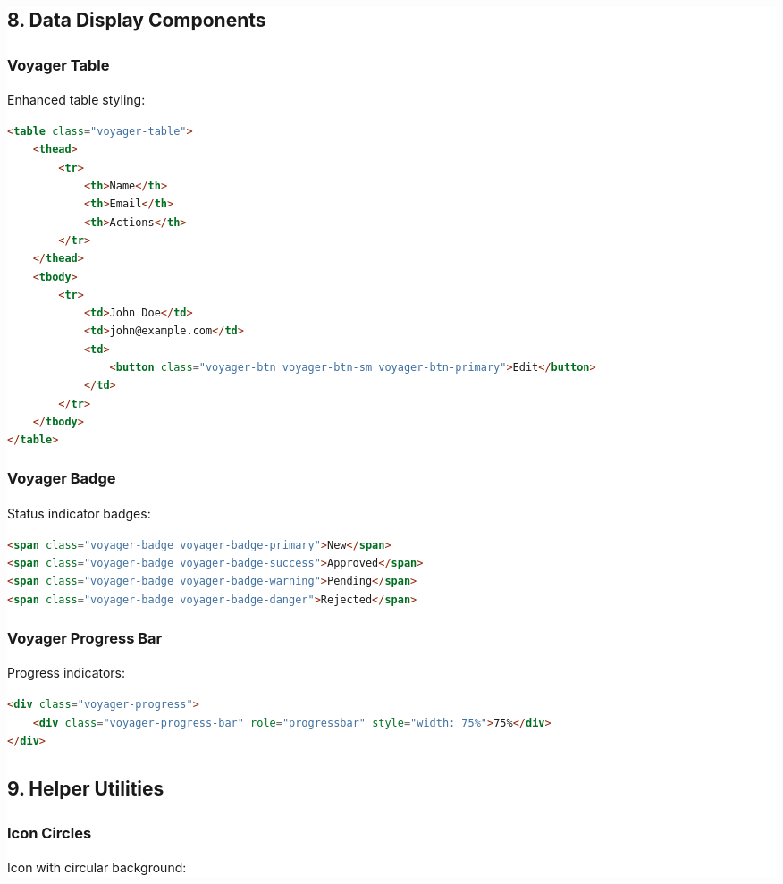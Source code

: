 ## 8. Data Display Components

### Voyager Table

Enhanced table styling:

```html
<table class="voyager-table">
    <thead>
        <tr>
            <th>Name</th>
            <th>Email</th>
            <th>Actions</th>
        </tr>
    </thead>
    <tbody>
        <tr>
            <td>John Doe</td>
            <td>john@example.com</td>
            <td>
                <button class="voyager-btn voyager-btn-sm voyager-btn-primary">Edit</button>
            </td>
        </tr>
    </tbody>
</table>
```

### Voyager Badge

Status indicator badges:

```html
<span class="voyager-badge voyager-badge-primary">New</span>
<span class="voyager-badge voyager-badge-success">Approved</span>
<span class="voyager-badge voyager-badge-warning">Pending</span>
<span class="voyager-badge voyager-badge-danger">Rejected</span>
```

### Voyager Progress Bar

Progress indicators:

```html
<div class="voyager-progress">
    <div class="voyager-progress-bar" role="progressbar" style="width: 75%">75%</div>
</div>
```

## 9. Helper Utilities

### Icon Circles

Icon with circular background:
